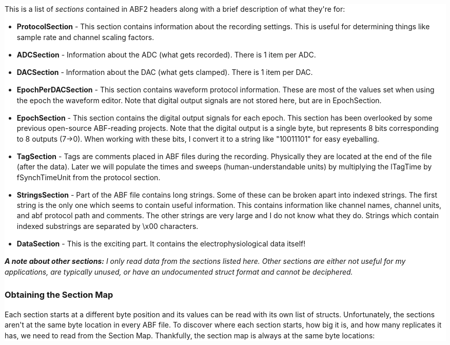 This is a list of _sections_ contained in ABF2 headers along with a brief description of what they're for:

* **ProtocolSection** - 
This section contains information about the recording settings.
This is useful for determining things like sample rate and
channel scaling factors.

* **ADCSection** - 
Information about the ADC (what gets recorded). 
There is 1 item per ADC.

* **DACSection** - 
Information about the DAC (what gets clamped). 
There is 1 item per DAC.

* **EpochPerDACSection** - 
This section contains waveform protocol information. These are most of
the values set when using the epoch the waveform editor. Note that digital
output signals are not stored here, but are in EpochSection.

* **EpochSection** - 
This section contains the digital output signals for each epoch. This
section has been overlooked by some previous open-source ABF-reading
projects. Note that the digital output is a single byte, but represents 
8 bits corresponding to 8 outputs (7->0). When working with these bits,
I convert it to a string like "10011101" for easy eyeballing.

* **TagSection** - 
Tags are comments placed in ABF files during the recording. Physically
they are located at the end of the file (after the data).
Later we will populate the times and sweeps (human-understandable units)
by multiplying the lTagTime by fSynchTimeUnit from the protocol section.

* **StringsSection** - 
Part of the ABF file contains long strings. Some of these can be broken
apart into indexed strings. 
The first string is the only one which seems to contain useful information.
This contains information like channel names, channel units, and abf 
protocol path and comments. The other strings are very large and I do not 
know what they do.
Strings which contain indexed substrings are separated by \\x00 characters.

* **DataSection** - 
This is the exciting part. It contains the electrophysiological data itself!

_**A note about other sections:** I only read data from the sections listed here.
Other sections are either not useful for my applications, are typically unused,
or have an undocumented struct format and cannot be deciphered._

### Obtaining the Section Map

Each section starts at a different byte position and its values can be read with its own list of structs. Unfortunately, the sections aren't at the same byte location in every ABF file. To discover where each section starts, how big it is, and how many replicates it has, we need to read from the Section Map. Thankfully, the section map is always at the same byte locations:
